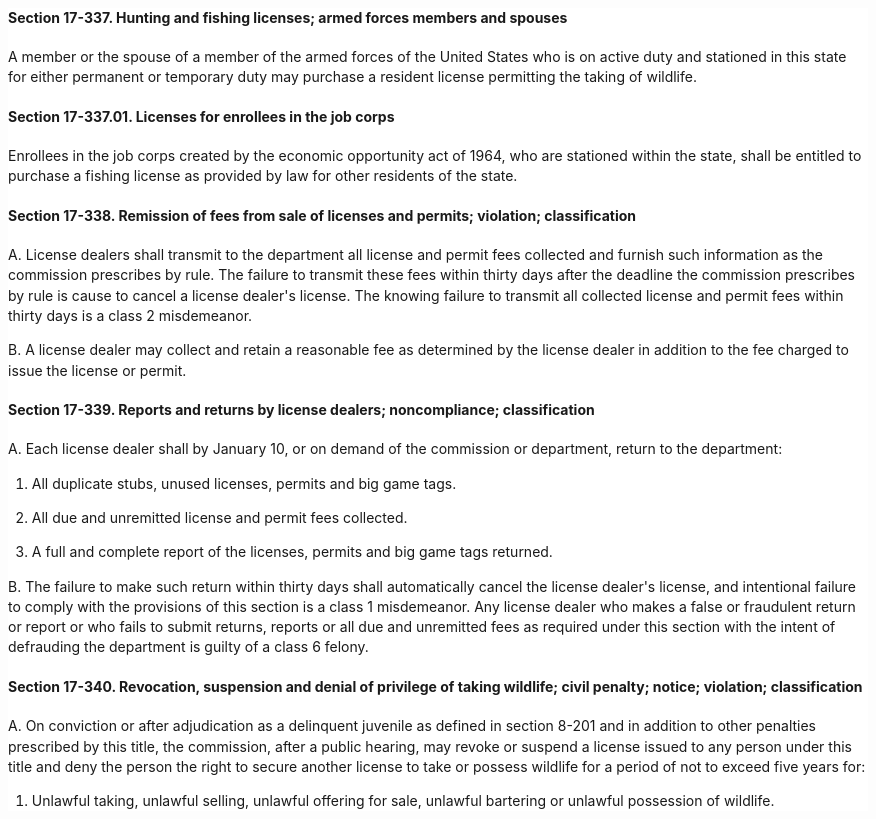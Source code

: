 
#### Section 17-337. Hunting and fishing licenses; armed forces members and spouses

A member or the spouse of a member of the armed forces of the United States who is on active duty and stationed in this state for either permanent or temporary duty may purchase a resident license permitting the taking of wildlife.

 

#### Section 17-337.01. Licenses for enrollees in the job corps

Enrollees in the job corps created by the economic opportunity act of 1964, who are stationed within the state, shall be entitled to purchase a fishing license as provided by law for other residents of the state.

#### Section 17-338. Remission of fees from sale of licenses and permits; violation; classification

A. License dealers shall transmit to the department all license and permit fees collected and furnish such information as the commission prescribes by rule. The failure to transmit these fees within thirty days after the deadline the commission prescribes by rule is cause to cancel a license dealer's license. The knowing failure to transmit all collected license and permit fees within thirty days is a class 2 misdemeanor.

B. A license dealer may collect and retain a reasonable fee as determined by the license dealer in addition to the fee charged to issue the license or permit.

#### Section 17-339. Reports and returns by license dealers; noncompliance; classification

A. Each license dealer shall by January 10, or on demand of the commission or department, return to the department:

1. All duplicate stubs, unused licenses, permits and big game tags.

2. All due and unremitted license and permit fees collected.

3. A full and complete report of the licenses, permits and big game tags returned.

B. The failure to make such return within thirty days shall automatically cancel the license dealer's license, and intentional failure to comply with the provisions of this section is a class 1 misdemeanor. Any license dealer who makes a false or fraudulent return or report or who fails to submit returns, reports or all due and unremitted fees as required under this section with the intent of defrauding the department is guilty of a class 6 felony.

#### Section 17-340. Revocation, suspension and denial of privilege of taking wildlife; civil penalty; notice; violation; classification

A. On conviction or after adjudication as a delinquent juvenile as defined in section 8-201 and in addition to other penalties prescribed by this title, the commission, after a public hearing, may revoke or suspend a license issued to any person under this title and deny the person the right to secure another license to take or possess wildlife for a period of not to exceed five years for:

1. Unlawful taking, unlawful selling, unlawful offering for sale, unlawful bartering or unlawful possession of wildlife.

